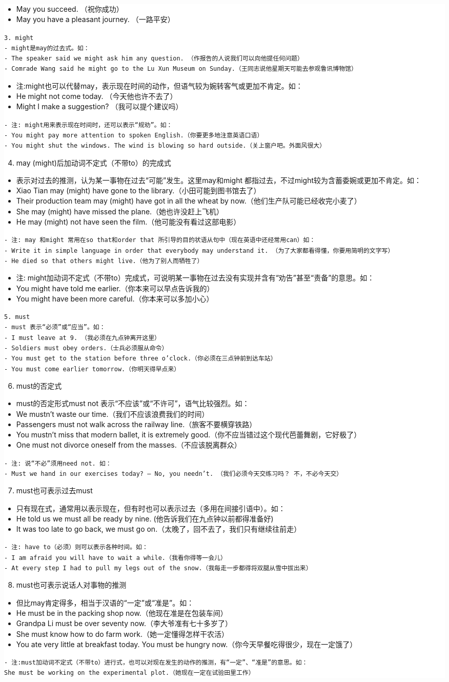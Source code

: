 - May you succeed. （祝你成功）
- May you have a pleasant journey. （一路平安）
~~~~
3. might 
- might是may的过去式。如：
- The speaker said we might ask him any question. （作报告的人说我们可以向他提任何问题）
- Comrade Wang said he might go to the Lu Xun Museum on Sunday.（王同志说他星期天可能去参观鲁讯博物馆）
~~~~
- 注:might也可以代替may，表示现在时间的动作，但语气较为婉转客气或更加不肯定。如：
- He might not come today. （今天他也许不去了）
- Might I make a suggestion? （我可以提个建议吗）
~~~~
- 注: might用来表示现在时间时，还可以表示“规劝”。如：
- You might pay more attention to spoken English.（你要更多地注意英语口语）
- You might shut the windows. The wind is blowing so hard outside.（关上窗户吧。外面风很大）
~~~~
4. may (might)后加动词不定式（不带to）的完成式
- 表示对过去的推测，认为某一事物在过去“可能”发生。这里may和might 都指过去，不过might较为含蓄委婉或更加不肯定。如：
- Xiao Tian may (might) have gone to the library.（小田可能到图书馆去了）
- Their production team may (might) have got in all the wheat by now.（他们生产队可能已经收完小麦了）
- She may (might) have missed the plane.（她也许没赶上飞机）
- He may (might) not have seen the film.（他可能没有看过这部电影）
~~~~
- 注: may 和might 常用在so that和order that 所引导的目的状语从句中（现在英语中还经常用can）如：
- Write it in simple language in order that everybody may understand it. （为了大家都看得懂，你要用简明的文字写）
- He died so that others might live.（他为了别人而牺牲了）
~~~~
- 注: might加动词不定式（不带to）完成式，可说明某一事物在过去没有实现并含有“劝告”甚至“责备”的意思。如：
- You might have told me earlier.（你本来可以早点告诉我的）
- You might have been more careful.（你本来可以多加小心）
~~~~
5. must
- must 表示“必须”或“应当”。如：
- I must leave at 9. （我必须在九点钟离开这里）
- Soldiers must obey orders.（士兵必须服从命令）
- You must get to the station before three o’clock.（你必须在三点钟前到达车站）
- You must come earlier tomorrow.（你明天得早点来）
~~~~
6. must的否定式
- must的否定形式must not 表示“不应该”或“不许可”，语气比较强烈。如：
- We mustn’t waste our time.（我们不应该浪费我们的时间）
- Passengers must not walk across the railway line.（旅客不要横穿铁路）
- You mustn’t miss that modern ballet, it is extremely good.（你不应当错过这个现代芭蕾舞剧，它好极了）
- One must not divorce oneself from the masses.（不应该脱离群众）
~~~~
- 注: 说“不必”须用need not. 如：
- Must we hand in our exercises today? — No, you needn’t. （我们必须今天交练习吗？ 不，不必今天交）
~~~~
7. must也可表示过去must 
- 只有现在式，通常用以表示现在，但有时也可以表示过去（多用在间接引语中）。如：
- He told us we must all be ready by nine. (他告诉我们在九点钟以前都得准备好)
- It was too late to go back, we must go on.（太晚了，回不去了，我们只有继续往前走）
~~~~
- 注: have to（必须）则可以表示各种时间。如：
- I am afraid you will have to wait a while.（我看你得等一会儿）
- At every step I had to pull my legs out of the snow.（我每走一步都得将双腿从雪中拔出来）
~~~~
8. must也可表示说话人对事物的推测
- 但比may肯定得多，相当于汉语的“一定”或“准是”。如：
- He must be in the packing shop now.（他现在准是在包装车间）
- Grandpa Li must be over seventy now.（李大爷准有七十多岁了）
- She must know how to do farm work.（她一定懂得怎样干农活）
- You ate very little at breakfast today. You must be hungry now.（你今天早餐吃得很少，现在一定饿了）
~~~~
- 注:must加动词不定式（不带to）进行式，也可以对现在发生的动作的推测，有“一定”、“准是”的意思。如：
She must be working on the experimental plot.（她现在一定在试验田里工作）
~~~~